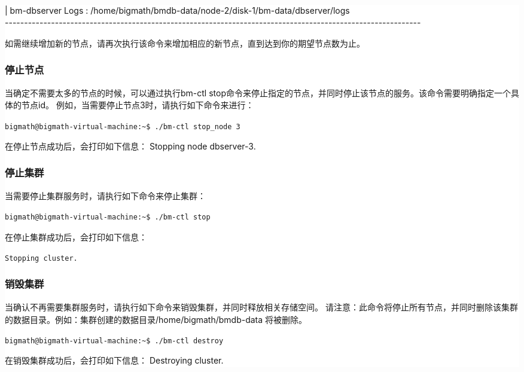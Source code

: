 | bm-dbserver Logs     : /home/bigmath/bmdb-data/node-2/disk-1/bm-data/dbserver/logs          
\------------------------------------------------------------------------------------------------------------

如需继续增加新的节点，请再次执行该命令来增加相应的新节点，直到达到你的期望节点数为止。

### **停止节点**

当确定不需要太多的节点的时候，可以通过执行bm-ctl stop命令来停止指定的节点，并同时停止该节点的服务。该命令需要明确指定一个具体的节点id。
例如，当需要停止节点3时，请执行如下命令来进行：

```
bigmath@bigmath-virtual-machine:~$ ./bm-ctl stop_node 3
```

在停止节点成功后，会打印如下信息：
Stopping node dbserver-3.


### **停止集群**

当需要停止集群服务时，请执行如下命令来停止集群：

```
bigmath@bigmath-virtual-machine:~$ ./bm-ctl stop
```

在停止集群成功后，会打印如下信息：

```
Stopping cluster.
```

### **销毁集群**

当确认不再需要集群服务时，请执行如下命令来销毁集群，并同时释放相关存储空间。
请注意：此命令将停止所有节点，并同时删除该集群的数据目录。例如：集群创建的数据目录/home/bigmath/bmdb-data 将被删除。

```
bigmath@bigmath-virtual-machine:~$ ./bm-ctl destroy
```

在销毁集群成功后，会打印如下信息：
Destroying cluster.